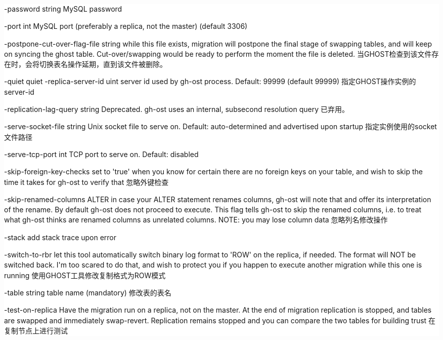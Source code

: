   -password string
        MySQL password
        
  -port int
        MySQL port (preferably a replica, not the master) (default 3306)
        
  -postpone-cut-over-flag-file string
        while this file exists, migration will postpone the final stage of swapping tables, and will keep on syncing the ghost table. Cut-over/swapping would be ready to perform the moment the file is deleted.
        当GHOST检查到该文件存在时，会将切换表名操作延期，直到该文件被删除。
        
  -quiet
        quiet
  -replica-server-id uint
        server id used by gh-ost process. Default: 99999 (default 99999)
        指定GHOST操作实例的server-id
        
  -replication-lag-query string
        Deprecated. gh-ost uses an internal, subsecond resolution query
        已弃用。
        
  -serve-socket-file string
        Unix socket file to serve on. Default: auto-determined and advertised upon startup
        指定实例使用的socket文件路径
        
  -serve-tcp-port int
        TCP port to serve on. Default: disabled
        
  -skip-foreign-key-checks
        set to 'true' when you know for certain there are no foreign keys on your table, and wish to skip the time it takes for gh-ost to verify that
        忽略外键检查
        
  -skip-renamed-columns ALTER
        in case your ALTER statement renames columns, gh-ost will note that and offer its interpretation of the rename. By default gh-ost does not proceed to execute. This flag tells gh-ost to skip the renamed columns, i.e. to treat what gh-ost thinks are renamed columns as unrelated columns. NOTE: you may lose column data
        忽略列名修改操作
        
  -stack
        add stack trace upon error
        
        
  -switch-to-rbr
        let this tool automatically switch binary log format to 'ROW' on the replica, if needed. The format will NOT be switched back. I'm too scared to do that, and wish to protect you if you happen to execute another migration while this one is running
        使用GHOST工具修改复制格式为ROW模式
        
  -table string
        table name (mandatory)
        修改表的表名
        
  -test-on-replica
        Have the migration run on a replica, not on the master. At the end of migration replication is stopped, and tables are swapped and immediately swap-revert. Replication remains stopped and you can compare the two tables for building trust
        在复制节点上进行测试
        